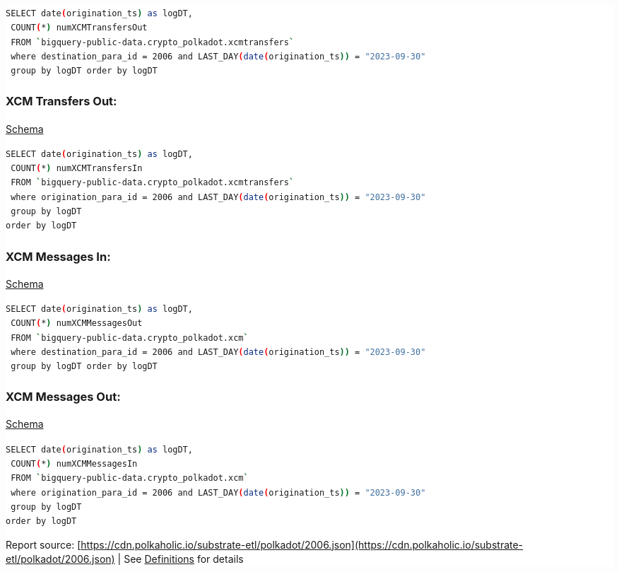 ```bash
SELECT date(origination_ts) as logDT, 
 COUNT(*) numXCMTransfersOut 
 FROM `bigquery-public-data.crypto_polkadot.xcmtransfers` 
 where destination_para_id = 2006 and LAST_DAY(date(origination_ts)) = "2023-09-30" 
 group by logDT order by logDT
```

### XCM Transfers Out: 

[Schema](https://github.com/colorfulnotion/substrate-etl/blob/main/schema/xcmtransfers.json)

```bash
SELECT date(origination_ts) as logDT, 
 COUNT(*) numXCMTransfersIn 
 FROM `bigquery-public-data.crypto_polkadot.xcmtransfers` 
 where origination_para_id = 2006 and LAST_DAY(date(origination_ts)) = "2023-09-30" 
 group by logDT 
order by logDT
```

### XCM Messages In: 

[Schema](https://github.com/colorfulnotion/substrate-etl/blob/main/schema/xcm.json)

```bash
SELECT date(origination_ts) as logDT, 
 COUNT(*) numXCMMessagesOut 
 FROM `bigquery-public-data.crypto_polkadot.xcm` 
 where destination_para_id = 2006 and LAST_DAY(date(origination_ts)) = "2023-09-30" 
 group by logDT order by logDT
```

### XCM Messages Out: 

[Schema](https://github.com/colorfulnotion/substrate-etl/blob/main/schema/xcm.json)

```bash
SELECT date(origination_ts) as logDT, 
 COUNT(*) numXCMMessagesIn 
 FROM `bigquery-public-data.crypto_polkadot.xcm` 
 where origination_para_id = 2006 and LAST_DAY(date(origination_ts)) = "2023-09-30" 
 group by logDT 
order by logDT
```


Report source: [https://cdn.polkaholic.io/substrate-etl/polkadot/2006.json](https://cdn.polkaholic.io/substrate-etl/polkadot/2006.json) | See [Definitions](/DEFINITIONS.md) for details
